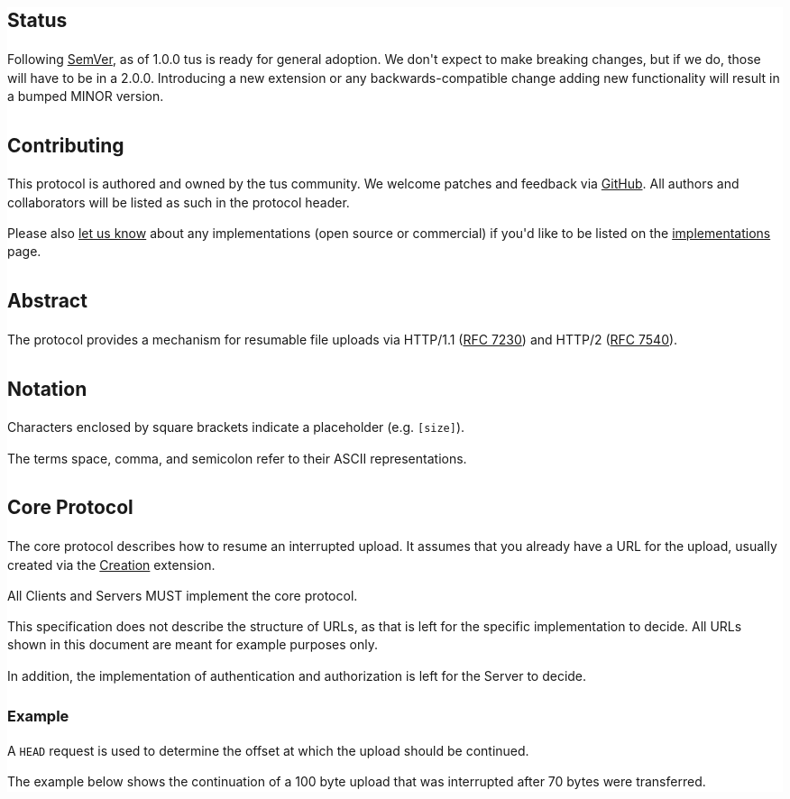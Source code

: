 ## Status

Following [SemVer](http://semver.org), as of 1.0.0 tus is ready for general
adoption. We don't expect to make breaking changes, but if we do, those will
have to be in a 2.0.0. Introducing a new extension or any backwards-compatible
change adding new functionality will result in a bumped MINOR version.

## Contributing

This protocol is authored and owned by the tus community. We welcome patches
and feedback via
[GitHub](https://github.com/tus/tus-resumable-upload-protocol). All authors and
collaborators will be listed as such in the protocol header.

Please also [let us know](https://github.com/tus/tus.io/issues/new) about any
implementations (open source or commercial) if you'd like to be listed on the
[implementations](https://www.tus.io/implementations.html) page.

## Abstract

The protocol provides a mechanism for resumable file uploads via HTTP/1.1 ([RFC
7230](https://tools.ietf.org/html/rfc7230)) and HTTP/2 ([RFC
7540](https://tools.ietf.org/html/rfc7540)).

## Notation

Characters enclosed by square brackets indicate a placeholder (e.g. `[size]`).

The terms space, comma, and semicolon refer to their ASCII representations.

## Core Protocol

The core protocol describes how to resume an interrupted upload. It assumes that
you already have a URL for the upload, usually created via the
[Creation](#creation) extension.

All Clients and Servers MUST implement the core protocol.

This specification does not describe the structure of URLs, as that is left for
the specific implementation to decide.  All URLs shown in this document are
meant for example purposes only.

In addition, the implementation of authentication and authorization is left for
the Server to decide.

### Example

A `HEAD` request is used to determine the offset at which the upload should be
continued.

The example below shows the continuation of a 100 byte upload that was
interrupted after 70 bytes were transferred.

